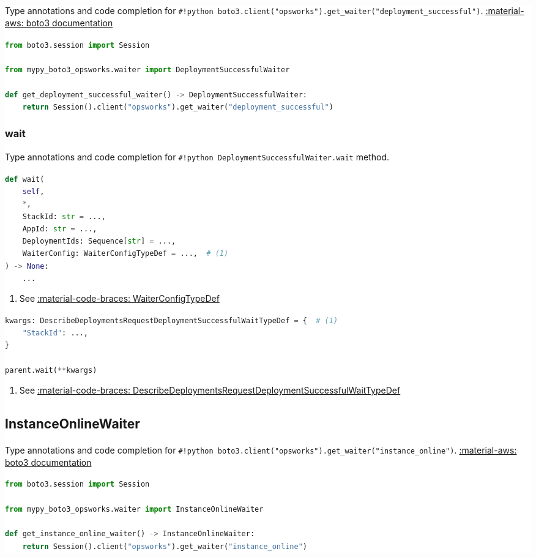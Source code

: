 Type annotations and code completion for `#!python boto3.client("opsworks").get_waiter("deployment_successful")`.
[:material-aws: boto3 documentation](https://boto3.amazonaws.com/v1/documentation/api/latest/reference/services/opsworks.html#OpsWorks.Waiter.DeploymentSuccessful)

```python title="Usage example"
from boto3.session import Session

from mypy_boto3_opsworks.waiter import DeploymentSuccessfulWaiter

def get_deployment_successful_waiter() -> DeploymentSuccessfulWaiter:
    return Session().client("opsworks").get_waiter("deployment_successful")
```


### wait

Type annotations and code completion for `#!python DeploymentSuccessfulWaiter.wait` method.

```python title="Method definition"
def wait(
    self,
    *,
    StackId: str = ...,
    AppId: str = ...,
    DeploymentIds: Sequence[str] = ...,
    WaiterConfig: WaiterConfigTypeDef = ...,  # (1)
) -> None:
    ...
```

1. See [:material-code-braces: WaiterConfigTypeDef](./type_defs.md#waiterconfigtypedef) 


```python title="Usage example with kwargs"
kwargs: DescribeDeploymentsRequestDeploymentSuccessfulWaitTypeDef = {  # (1)
    "StackId": ...,
}

parent.wait(**kwargs)
```

1. See [:material-code-braces: DescribeDeploymentsRequestDeploymentSuccessfulWaitTypeDef](./type_defs.md#describedeploymentsrequestdeploymentsuccessfulwaittypedef) 
## InstanceOnlineWaiter

Type annotations and code completion for `#!python boto3.client("opsworks").get_waiter("instance_online")`.
[:material-aws: boto3 documentation](https://boto3.amazonaws.com/v1/documentation/api/latest/reference/services/opsworks.html#OpsWorks.Waiter.InstanceOnline)

```python title="Usage example"
from boto3.session import Session

from mypy_boto3_opsworks.waiter import InstanceOnlineWaiter

def get_instance_online_waiter() -> InstanceOnlineWaiter:
    return Session().client("opsworks").get_waiter("instance_online")
```
